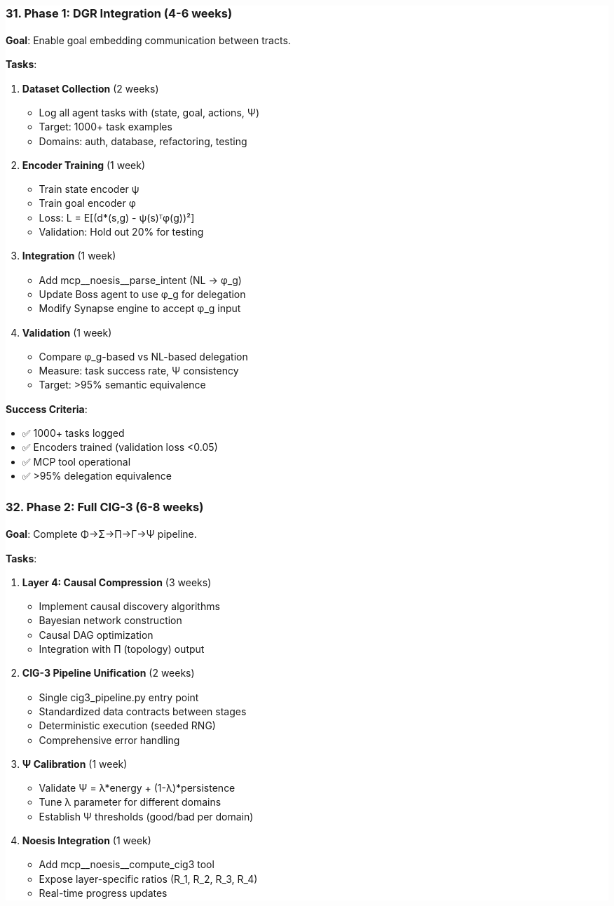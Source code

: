 ### 31. Phase 1: DGR Integration (4-6 weeks)

**Goal**: Enable goal embedding communication between tracts.

**Tasks**:
1. **Dataset Collection** (2 weeks)
   - Log all agent tasks with (state, goal, actions, Ψ)
   - Target: 1000+ task examples
   - Domains: auth, database, refactoring, testing

2. **Encoder Training** (1 week)
   - Train state encoder ψ
   - Train goal encoder φ
   - Loss: L = E[(d*(s,g) - ψ(s)ᵀφ(g))²]
   - Validation: Hold out 20% for testing

3. **Integration** (1 week)
   - Add mcp__noesis__parse_intent (NL → φ_g)
   - Update Boss agent to use φ_g for delegation
   - Modify Synapse engine to accept φ_g input

4. **Validation** (1 week)
   - Compare φ_g-based vs NL-based delegation
   - Measure: task success rate, Ψ consistency
   - Target: >95% semantic equivalence

**Success Criteria**:
- ✅ 1000+ tasks logged
- ✅ Encoders trained (validation loss <0.05)
- ✅ MCP tool operational
- ✅ >95% delegation equivalence

### 32. Phase 2: Full CIG-3 (6-8 weeks)

**Goal**: Complete Φ→Σ→Π→Γ→Ψ pipeline.

**Tasks**:
1. **Layer 4: Causal Compression** (3 weeks)
   - Implement causal discovery algorithms
   - Bayesian network construction
   - Causal DAG optimization
   - Integration with Π (topology) output

2. **CIG-3 Pipeline Unification** (2 weeks)
   - Single cig3_pipeline.py entry point
   - Standardized data contracts between stages
   - Deterministic execution (seeded RNG)
   - Comprehensive error handling

3. **Ψ Calibration** (1 week)
   - Validate Ψ = λ*energy + (1-λ)*persistence
   - Tune λ parameter for different domains
   - Establish Ψ thresholds (good/bad per domain)

4. **Noesis Integration** (1 week)
   - Add mcp__noesis__compute_cig3 tool
   - Expose layer-specific ratios (R_1, R_2, R_3, R_4)
   - Real-time progress updates
